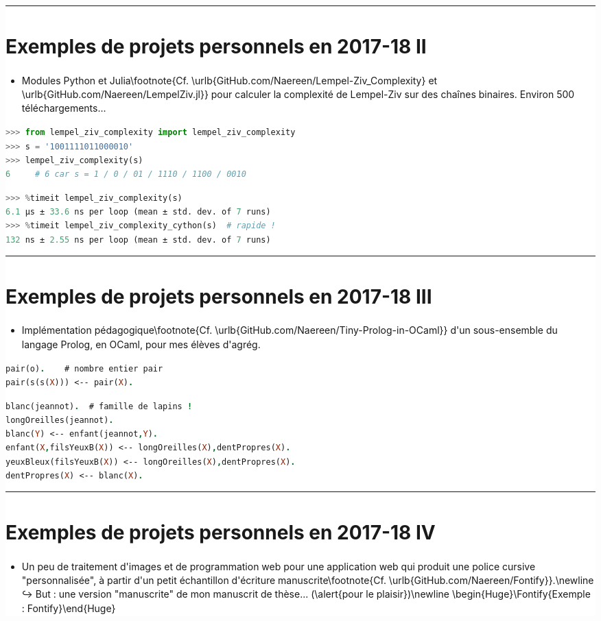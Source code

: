 
----

# Exemples de projets personnels en $2017$-$18$ II

- Modules Python et Julia\footnote{Cf. \urlb{GitHub.com/Naereen/Lempel-Ziv_Complexity} et \urlb{GitHub.com/Naereen/LempelZiv.jl}} pour calculer la complexité de Lempel-Ziv sur des chaînes binaires. Environ 500 téléchargements...

```python
>>> from lempel_ziv_complexity import lempel_ziv_complexity
>>> s = '1001111011000010'
>>> lempel_ziv_complexity(s)
6     # 6 car s = 1 / 0 / 01 / 1110 / 1100 / 0010
```

```python
>>> %timeit lempel_ziv_complexity(s)
6.1 µs ± 33.6 ns per loop (mean ± std. dev. of 7 runs)
>>> %timeit lempel_ziv_complexity_cython(s)  # rapide !
132 ns ± 2.55 ns per loop (mean ± std. dev. of 7 runs)
```

----

# Exemples de projets personnels en $2017$-$18$ III

- Implémentation pédagogique\footnote{Cf. \urlb{GitHub.com/Naereen/Tiny-Prolog-in-OCaml}} d'un sous-ensemble du langage Prolog, en OCaml, pour mes élèves d'agrég.

```prolog
pair(o).    # nombre entier pair
pair(s(s(X))) <-- pair(X).
```

```prolog
blanc(jeannot).  # famille de lapins !
longOreilles(jeannot).
blanc(Y) <-- enfant(jeannot,Y).
enfant(X,filsYeuxB(X)) <-- longOreilles(X),dentPropres(X).
yeuxBleux(filsYeuxB(X)) <-- longOreilles(X),dentPropres(X).
dentPropres(X) <-- blanc(X).
```

----

# Exemples de projets personnels en $2017$-$18$ IV

- Un peu de traitement d'images et de programmation web pour une application web qui produit une police cursive "personnalisée", à partir d'un petit échantillon d'écriture manuscrite\footnote{Cf. \urlb{GitHub.com/Naereen/Fontify}}.\newline
    $\hookrightarrow$ But : une version "manuscrite" de mon manuscrit de thèse... (\alert{pour le plaisir})\newline
    \begin{Huge}\Fontify{Exemple : Fontify}\end{Huge}
